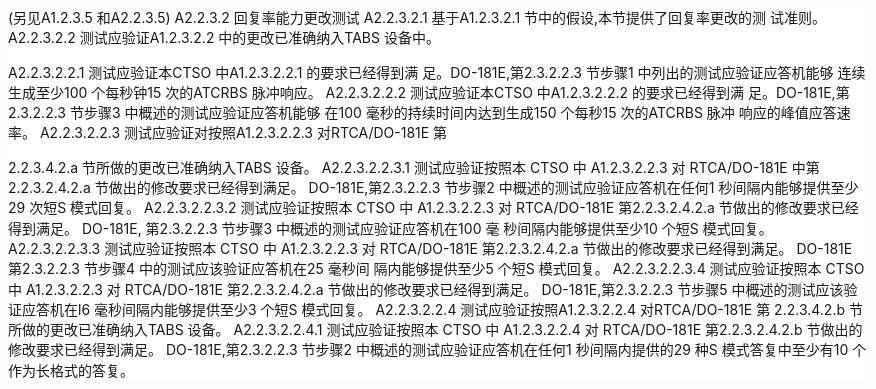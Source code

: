 (另见A1.2.3.5 和A2.2.3.5) 
A2.2.3.2 回复率能力更改测试 
A2.2.3.2.1 基于A1.2.3.2.1 节中的假设,本节提供了回复率更改的测
试准则。 
A2.2.3.2.2 测试应验证A1.2.3.2.2 中的更改已准确纳入TABS 设备中。
 
A2.2.3.2.2.1 测试应验证本CTSO 中A1.2.3.2.2.1 的要求已经得到满
足。DO-181E,第2.3.2.2.3 节步骤1 中列出的测试应验证应答机能够
连续生成至少100 个每秒钟15 次的ATCRBS 脉冲响应。 
A2.2.3.2.2.2 测试应验证本CTSO 中A1.2.3.2.2.2 的要求已经得到满
足。DO-181E,第2.3.2.2.3 节步骤3 中概述的测试应验证应答机能够
在100 毫秒的持续时间内达到生成150 个每秒15 次的ATCRBS 脉冲
响应的峰值应答速率。 
A2.2.3.2.2.3 测试应验证对按照A1.2.3.2.2.3 对RTCA/DO-181E 第

2.2.3.4.2.a 节所做的更改已准确纳入TABS 设备。 
A2.2.3.2.2.3.1 测试应验证按照本
CTSO
中
A1.2.3.2.2.3
对
RTCA/DO-181E 中第2.2.3.2.4.2.a 节做出的修改要求已经得到满足。 DO-181E,第2.3.2.2.3 节步骤2 中概述的测试应验证应答机在任何1
秒间隔内能够提供至少29 次短S 模式回复。 
A2.2.3.2.2.3.2 测试应验证按照本
CTSO
中
A1.2.3.2.2.3
对
RTCA/DO-181E 第2.2.3.2.4.2.a 节做出的修改要求已经得到满足。
DO-181E,
第2.3.2.2.3 节步骤3 中概述的测试应验证应答机在100 毫
秒间隔内能够提供至少10 个短S 模式回复。 
A2.2.3.2.2.3.3 测试应验证按照本
CTSO
中
A1.2.3.2.2.3
对
RTCA/DO-181E 第2.2.3.2.4.2.a 节做出的修改要求已经得到满足。
DO-181E 第2.3.2.2.3 节步骤4 中的测试应该验证应答机在25 毫秒间
隔内能够提供至少5 个短S 模式回复。 
A2.2.3.2.2.3.4 测试应验证按照本
CTSO
中
A1.2.3.2.2.3
对
RTCA/DO-181E 第2.2.3.2.4.2.a 节做出的修改要求已经得到满足。
DO-181E,第2.3.2.2.3 节步骤5 中概述的测试应该验证应答机在l6
毫秒间隔内能够提供至少3 个短S 模式回复。 
A2.2.3.2.2.4 测试应验证按照A1.2.3.2.2.4 对RTCA/DO-181E 第
2.2.3.4.2.b 节所做的更改已准确纳入TABS 设备。 
A2.2.3.2.2.4.1 测试应验证按照本
CTSO
中
A1.2.3.2.2.4
对
RTCA/DO-181E 第2.2.3.2.4.2.b 节做出的修改要求已经得到满足。
DO-181E,第2.3.2.2.3 节步骤2 中概述的测试应验证应答机在任何1
秒间隔内提供的29 种S 模式答复中至少有10 个作为长格式的答复。
 